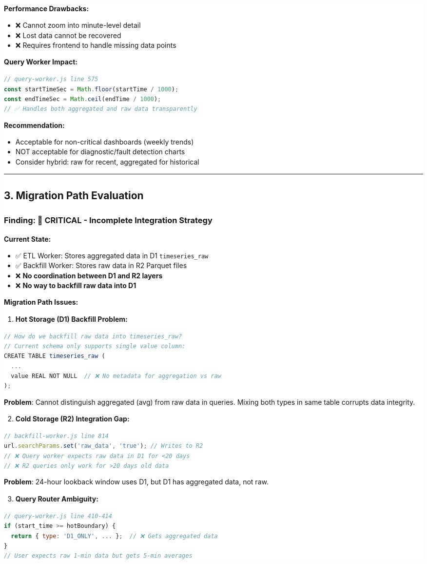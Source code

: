 **Performance Drawbacks:**
- ❌ Cannot zoom into minute-level detail
- ❌ Lost data cannot be recovered
- ❌ Requires frontend to handle missing data points

**Query Worker Impact:**
```javascript
// query-worker.js line 575
const startTimeSec = Math.floor(startTime / 1000);
const endTimeSec = Math.ceil(endTime / 1000);
// ✅ Handles both aggregated and raw data transparently
```

**Recommendation:**
- Acceptable for non-critical dashboards (weekly trends)
- NOT acceptable for diagnostic/fault detection charts
- Consider hybrid: raw for recent, aggregated for historical

---

## 3. Migration Path Evaluation

### Finding: 🔴 CRITICAL - Incomplete Integration Strategy

**Current State:**
- ✅ ETL Worker: Stores aggregated data in D1 `timeseries_raw`
- ✅ Backfill Worker: Stores raw data in R2 Parquet files
- ❌ **No coordination between D1 and R2 layers**
- ❌ **No way to backfill raw data into D1**

**Migration Path Issues:**

1. **Hot Storage (D1) Backfill Problem:**
```javascript
// How do we backfill raw data into timeseries_raw?
// Current schema only supports single value column:
CREATE TABLE timeseries_raw (
  ...
  value REAL NOT NULL  // ❌ No metadata for aggregation vs raw
);
```

**Problem**: Cannot distinguish aggregated (avg) from raw data in queries. Mixing both types in same table corrupts data integrity.

2. **Cold Storage (R2) Integration Gap:**
```javascript
// backfill-worker.js line 814
url.searchParams.set('raw_data', 'true'); // Writes to R2
// ❌ Query worker expects raw data in D1 for <20 days
// ❌ R2 queries only work for >20 days old data
```

**Problem**: 24-hour lookback window uses D1, but D1 has aggregated data, not raw.

3. **Query Router Ambiguity:**
```javascript
// query-worker.js line 410-414
if (start_time >= hotBoundary) {
  return { type: 'D1_ONLY', ... };  // ❌ Gets aggregated data
}
// User expects raw 1-min data but gets 5-min averages
```
